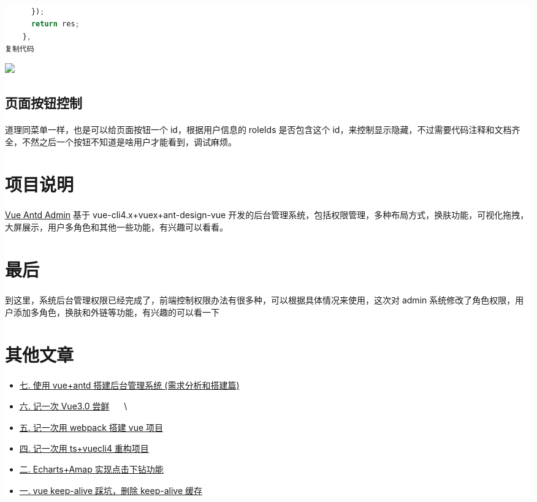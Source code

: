 ```js
      });
      return res;
    },
复制代码

```

![](https://p1-juejin.byteimg.com/tos-cn-i-k3u1fbpfcp/7bbd29e77c184d289ac22d67a168a997~tplv-k3u1fbpfcp-zoom-in-crop-mark:1304:0:0:0.awebp?)

页面按钮控制
------

道理同菜单一样，也是可以给页面按钮一个 id，根据用户信息的 roleIds 是否包含这个 id，来控制显示隐藏，不过需要代码注释和文档齐全，不然之后一个按钮不知道是啥用户才能看到，调试麻烦。

项目说明
====

[Vue Antd Admin](https://link.juejin.cn?target=http%3A%2F%2Fgithub.com%2Fbiubiubiu01%2Fvue-antd-admin "http://github.com/biubiubiu01/vue-antd-admin") 基于 vue-cli4.x+vuex+ant-design-vue 开发的后台管理系统，包括权限管理，多种布局方式，换肤功能，可视化拖拽，大屏展示，用户多角色和其他一些功能，有兴趣可以看看。

最后
==

到这里，系统后台管理权限已经完成了，前端控制权限办法有很多种，可以根据具体情况来使用，这次对 admin 系统修改了角色权限，用户添加多角色，换肤和外链等功能，有兴趣的可以看一下

其他文章
====

*   [七. 使用 vue+antd 搭建后台管理系统 (需求分析和搭建篇)](https://juejin.cn/editor/drafts/6917437501728620558 "https://juejin.cn/editor/drafts/6917437501728620558")
    
*   [六. 记一次 Vue3.0 尝鲜](https://juejin.cn/post/6870392360946106382 "https://juejin.cn/post/6870392360946106382")      \
    
*   [五. 记一次用 webpack 搭建 vue 项目](https://juejin.cn/post/6844904183150149639 "https://juejin.cn/post/6844904183150149639")   
    
*   [四. 记一次用 ts+vuecli4 重构项目](https://juejin.cn/post/6844904164015734798 "https://juejin.cn/post/6844904164015734798")         
    
*   [二. Echarts+Amap 实现点击下钻功能](https://juejin.cn/post/6844903982377205768 "https://juejin.cn/post/6844903982377205768")          
    
*   [一. vue keep-alive 踩坑，删除 keep-alive 缓存](https://juejin.cn/post/6844903982301708302 "https://juejin.cn/post/6844903982301708302")      